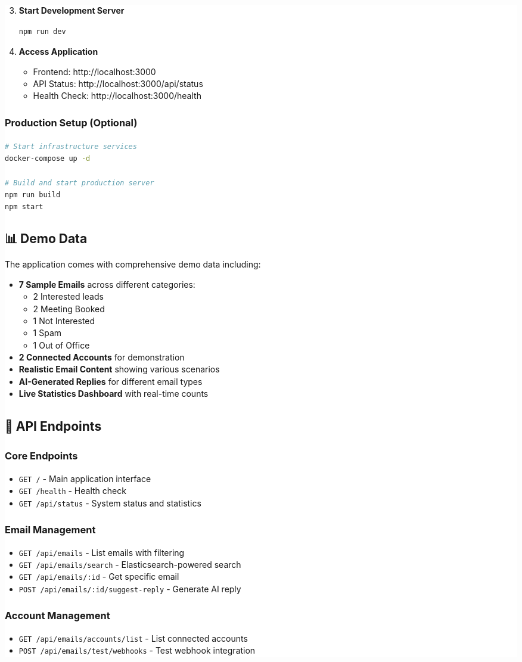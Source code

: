 3. **Start Development Server**
   ```bash
   npm run dev
   ```

4. **Access Application**
   - Frontend: http://localhost:3000
   - API Status: http://localhost:3000/api/status
   - Health Check: http://localhost:3000/health

### Production Setup (Optional)

```bash
# Start infrastructure services
docker-compose up -d

# Build and start production server
npm run build
npm start
```

## 📊 Demo Data

The application comes with comprehensive demo data including:
- **7 Sample Emails** across different categories:
  - 2 Interested leads
  - 2 Meeting Booked
  - 1 Not Interested  
  - 1 Spam
  - 1 Out of Office
- **2 Connected Accounts** for demonstration
- **Realistic Email Content** showing various scenarios
- **AI-Generated Replies** for different email types
- **Live Statistics Dashboard** with real-time counts

## 🔗 API Endpoints

### Core Endpoints
- `GET /` - Main application interface
- `GET /health` - Health check
- `GET /api/status` - System status and statistics

### Email Management
- `GET /api/emails` - List emails with filtering
- `GET /api/emails/search` - Elasticsearch-powered search
- `GET /api/emails/:id` - Get specific email
- `POST /api/emails/:id/suggest-reply` - Generate AI reply

### Account Management
- `GET /api/emails/accounts/list` - List connected accounts
- `POST /api/emails/test/webhooks` - Test webhook integration
